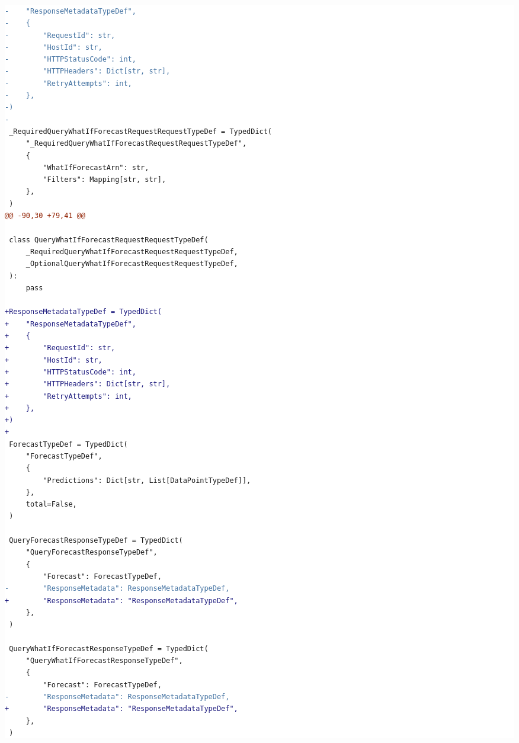```diff
-    "ResponseMetadataTypeDef",
-    {
-        "RequestId": str,
-        "HostId": str,
-        "HTTPStatusCode": int,
-        "HTTPHeaders": Dict[str, str],
-        "RetryAttempts": int,
-    },
-)
-
 _RequiredQueryWhatIfForecastRequestRequestTypeDef = TypedDict(
     "_RequiredQueryWhatIfForecastRequestRequestTypeDef",
     {
         "WhatIfForecastArn": str,
         "Filters": Mapping[str, str],
     },
 )
@@ -90,30 +79,41 @@
 
 class QueryWhatIfForecastRequestRequestTypeDef(
     _RequiredQueryWhatIfForecastRequestRequestTypeDef,
     _OptionalQueryWhatIfForecastRequestRequestTypeDef,
 ):
     pass
 
+ResponseMetadataTypeDef = TypedDict(
+    "ResponseMetadataTypeDef",
+    {
+        "RequestId": str,
+        "HostId": str,
+        "HTTPStatusCode": int,
+        "HTTPHeaders": Dict[str, str],
+        "RetryAttempts": int,
+    },
+)
+
 ForecastTypeDef = TypedDict(
     "ForecastTypeDef",
     {
         "Predictions": Dict[str, List[DataPointTypeDef]],
     },
     total=False,
 )
 
 QueryForecastResponseTypeDef = TypedDict(
     "QueryForecastResponseTypeDef",
     {
         "Forecast": ForecastTypeDef,
-        "ResponseMetadata": ResponseMetadataTypeDef,
+        "ResponseMetadata": "ResponseMetadataTypeDef",
     },
 )
 
 QueryWhatIfForecastResponseTypeDef = TypedDict(
     "QueryWhatIfForecastResponseTypeDef",
     {
         "Forecast": ForecastTypeDef,
-        "ResponseMetadata": ResponseMetadataTypeDef,
+        "ResponseMetadata": "ResponseMetadataTypeDef",
     },
 )
```
